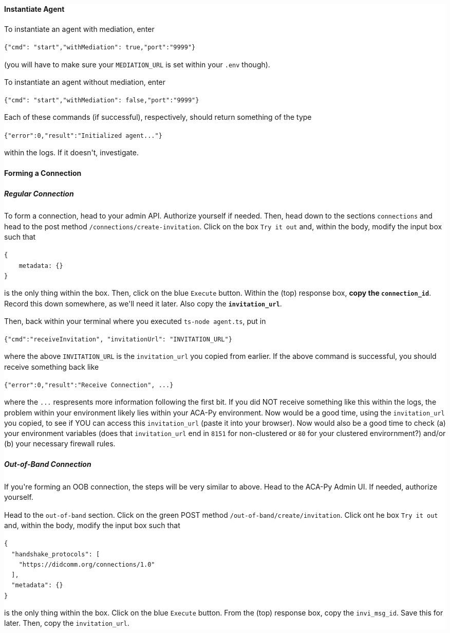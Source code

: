 #### Instantiate Agent

To instantiate an agent with mediation, enter
```
{"cmd": "start","withMediation": true,"port":"9999"}
```
(you will have to make sure your `MEDIATION_URL` is set within your `.env` though). 

To instantiate an agent without mediation, enter
```
{"cmd": "start","withMediation": false,"port":"9999"}
```
Each of these commands (if successful), respectively, should return something of the type 
```
{"error":0,"result":"Initialized agent..."}
```
within the logs. If it doesn't, investigate.

#### Forming a Connection

##### Regular Connection

To form a connection, head to your admin API. Authorize yourself if needed. Then, head down to the sections `connections` and head to the post method `/connections/create-invitation`. Click on the box `Try it out` and, within the body, modify the input box such that
```
{
    metadata: {}
}
```
is the only thing within the box. Then, click on the blue `Execute` button. Within the (top) response box, **copy the `connection_id`**. Record this down somewhere, as we'll need it later. Also copy the **`invitation_url`**. 

Then, back within your terminal where you executed `ts-node agent.ts`, put in
```
{"cmd":"receiveInvitation", "invitationUrl": "INVITATION_URL"}
```
where the above `INVITATION_URL` is the `invitation_url` you copied from earlier. If the above command is successful, you should receive something back like
```
{"error":0,"result":"Receive Connection", ...}
```
where the `...` respresents more information following the first bit. If you did NOT receive something like this within the logs, the problem within your environment likely lies within your ACA-Py environment. Now would be a good time, using the `invitation_url` you copied, to see if YOU can access this `invitation_url` (paste it into your browser). Now would also be a good time to check (a) your environment variables (does that `invitation_url` end in `8151` for non-clustered or `80` for your clustered envirornment?) and/or (b) your necessary firewall rules.

##### Out-of-Band Connection

If you're forming an OOB connection, the steps will be very similar to above. Head to the ACA-Py Admin UI. If needed, authorize yourself.

Head to the `out-of-band` section. Click on the green POST method `/out-of-band/create/invitation`. Click ont he box `Try it out` and, within the body, modify the input box such that
```
{
  "handshake_protocols": [
    "https://didcomm.org/connections/1.0"
  ],
  "metadata": {}
}
```
is the only thing within the box. Click on the blue `Execute` button. From the (top) response box, copy the `invi_msg_id`. Save this for later. Then, copy the `invitation_url`. 
